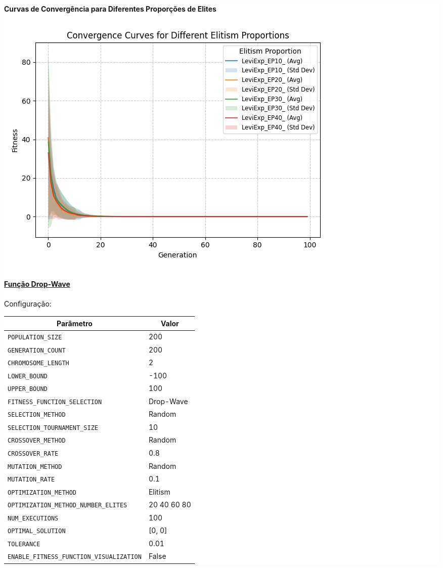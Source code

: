 #### Curvas de Convergência para Diferentes Proporções de Elites
![Convergence Curves for Different Elitism Proportions](./05_ElitismProportionVariation/Levi/convergence_curves_all_elitism_proportions.png)

#### <ins> Função Drop-Wave</ins>
Configuração:

| Parâmetro                      | Valor                              |
|--------------------------------|------------------------------------|
| `POPULATION_SIZE`              | 200                                |
| `GENERATION_COUNT`             | 200                                |
| `CHROMOSOME_LENGTH`            | 2                                  |
| `LOWER_BOUND`                  | -100                               |
| `UPPER_BOUND`                  | 100                                |
| `FITNESS_FUNCTION_SELECTION`   | Drop-Wave                          |
| `SELECTION_METHOD`             | Random                             |
| `SELECTION_TOURNAMENT_SIZE`    | 10                                 |
| `CROSSOVER_METHOD`             | Random                             |
| `CROSSOVER_RATE`               | 0.8                                |
| `MUTATION_METHOD`              | Random                             |
| `MUTATION_RATE`                | 0.1                                |
| `OPTIMIZATION_METHOD`          | Elitism                            |
| `OPTIMIZATION_METHOD_NUMBER_ELITES` | 20 40 60 80                  |
| `NUM_EXECUTIONS`               | 100                                |
| `OPTIMAL_SOLUTION`             | [0, 0]                             |
| `TOLERANCE`                    | 0.01                               |
| `ENABLE_FITNESS_FUNCTION_VISUALIZATION` | False                   |